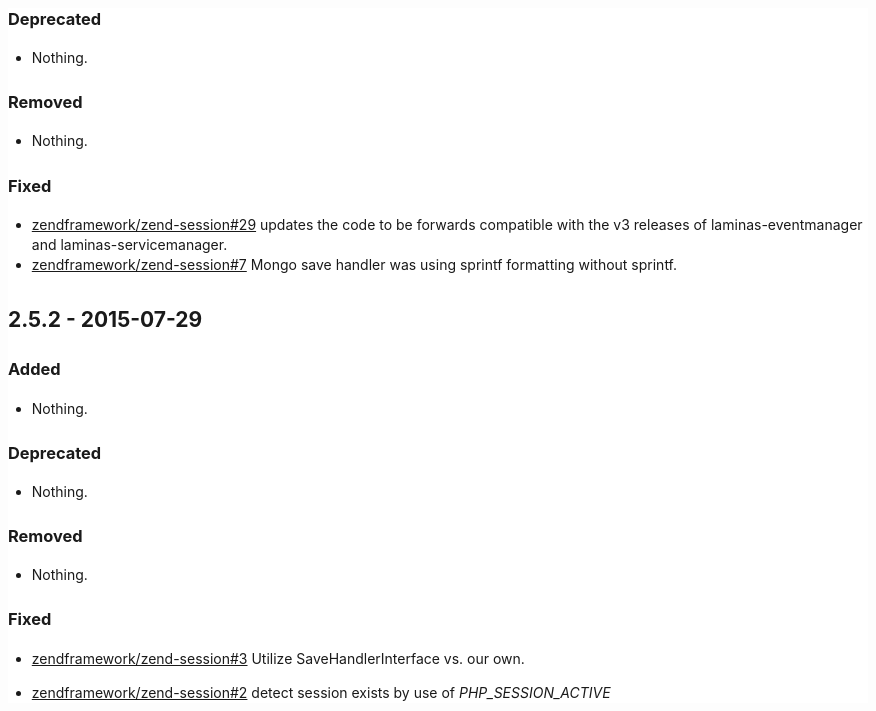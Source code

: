 ### Deprecated

- Nothing.

### Removed

- Nothing.

### Fixed

- [zendframework/zend-session#29](https://github.com/zendframework/zend-session/pull/29) updates the code
  to be forwards compatible with the v3 releases of laminas-eventmanager and
  laminas-servicemanager.
- [zendframework/zend-session#7](https://github.com/zendframework/zend-session/pull/7) Mongo save handler
  was using sprintf formatting without sprintf.

## 2.5.2 - 2015-07-29

### Added

- Nothing.

### Deprecated

- Nothing.

### Removed

- Nothing.

### Fixed

- [zendframework/zend-session#3](https://github.com/zendframework/zend-session/pull/3) Utilize
  SaveHandlerInterface vs. our own.

- [zendframework/zend-session#2](https://github.com/zendframework/zend-session/pull/2) detect session
  exists by use of *PHP_SESSION_ACTIVE*
